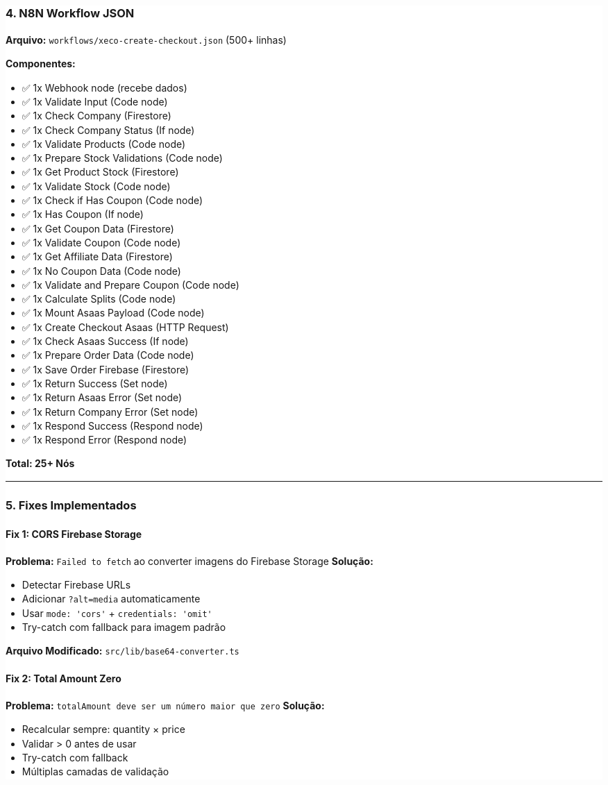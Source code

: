 
### 4. N8N Workflow JSON
**Arquivo:** `workflows/xeco-create-checkout.json` (500+ linhas)

**Componentes:**
- ✅ 1x Webhook node (recebe dados)
- ✅ 1x Validate Input (Code node)
- ✅ 1x Check Company (Firestore)
- ✅ 1x Check Company Status (If node)
- ✅ 1x Validate Products (Code node)
- ✅ 1x Prepare Stock Validations (Code node)
- ✅ 1x Get Product Stock (Firestore)
- ✅ 1x Validate Stock (Code node)
- ✅ 1x Check if Has Coupon (Code node)
- ✅ 1x Has Coupon (If node)
- ✅ 1x Get Coupon Data (Firestore)
- ✅ 1x Validate Coupon (Code node)
- ✅ 1x Get Affiliate Data (Firestore)
- ✅ 1x No Coupon Data (Code node)
- ✅ 1x Validate and Prepare Coupon (Code node)
- ✅ 1x Calculate Splits (Code node)
- ✅ 1x Mount Asaas Payload (Code node)
- ✅ 1x Create Checkout Asaas (HTTP Request)
- ✅ 1x Check Asaas Success (If node)
- ✅ 1x Prepare Order Data (Code node)
- ✅ 1x Save Order Firebase (Firestore)
- ✅ 1x Return Success (Set node)
- ✅ 1x Return Asaas Error (Set node)
- ✅ 1x Return Company Error (Set node)
- ✅ 1x Respond Success (Respond node)
- ✅ 1x Respond Error (Respond node)

**Total: 25+ Nós**

---

### 5. Fixes Implementados

#### Fix 1: CORS Firebase Storage
**Problema:** `Failed to fetch` ao converter imagens do Firebase Storage
**Solução:** 
- Detectar Firebase URLs
- Adicionar `?alt=media` automaticamente
- Usar `mode: 'cors'` + `credentials: 'omit'`
- Try-catch com fallback para imagem padrão

**Arquivo Modificado:** `src/lib/base64-converter.ts`

#### Fix 2: Total Amount Zero
**Problema:** `totalAmount deve ser um número maior que zero`
**Solução:**
- Recalcular sempre: quantity × price
- Validar > 0 antes de usar
- Try-catch com fallback
- Múltiplas camadas de validação
